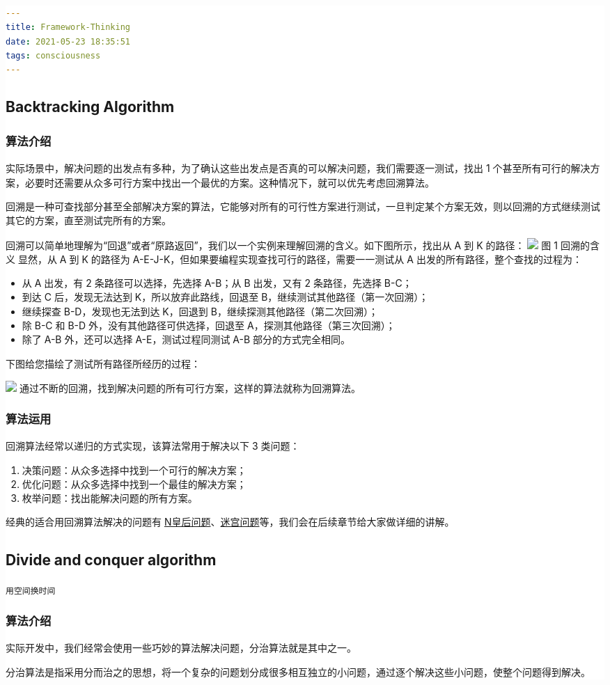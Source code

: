 ```yaml
---
title: Framework-Thinking
date: 2021-05-23 18:35:51
tags: consciousness
---
```


## Backtracking Algorithm

### 算法介绍

实际场景中，解决问题的出发点有多种，为了确认这些出发点是否真的可以解决问题，我们需要逐一测试，找出 1 个甚至所有可行的解决方案，必要时还需要从众多可行方案中找出一个最优的方案。这种情况下，就可以优先考虑回溯算法。

回溯是一种可查找部分甚至全部解决方案的算法，它能够对所有的可行性方案进行测试，一旦判定某个方案无效，则以回溯的方式继续测试其它的方案，直至测试完所有的方案。

回溯可以简单地理解为“回退”或者“原路返回”，我们以一个实例来理解回溯的含义。如下图所示，找出从 A 到 K 的路径：
![](https://cdn.jsdelivr.net/gh/StarFire1226/photos@master/20210708164033.png)
图 1 回溯的含义
显然，从 A 到 K 的路径为 A-E-J-K，但如果要编程实现查找可行的路径，需要一一测试从 A 出发的所有路径，整个查找的过程为：

- 从 A 出发，有 2 条路径可以选择，先选择 A-B；从 B 出发，又有 2 条路径，先选择 B-C；
- 到达 C 后，发现无法达到 K，所以放弃此路线，回退至 B，继续测试其他路径（第一次回溯）；
- 继续探查 B-D，发现也无法到达 K，回退到 B，继续探测其他路径（第二次回溯）；
- 除 B-C 和 B-D 外，没有其他路径可供选择，回退至 A，探测其他路径（第三次回溯）；
- 除了 A-B 外，还可以选择 A-E，测试过程同测试 A-B 部分的方式完全相同。

下图给您描绘了测试所有路径所经历的过程：

![](https://cdn.jsdelivr.net/gh/StarFire1226/photos@master/20210708164113.png)
通过不断的回溯，找到解决问题的所有可行方案，这样的算法就称为回溯算法。

### 算法运用

回溯算法经常以递归的方式实现，该算法常用于解决以下 3 类问题：

1. 决策问题：从众多选择中找到一个可行的解决方案；
2. 优化问题：从众多选择中找到一个最佳的解决方案；
3. 枚举问题：找出能解决问题的所有方案。


经典的适合用回溯算法解决的问题有 [N皇后问题](https://www.biancheng.net/algorithm/n-queens-problem.html)、[迷宫问题](https://www.biancheng.net/algorithm/maze-puzzle.html)等，我们会在后续章节给大家做详细的讲解。

## Divide and conquer algorithm

`用空间换时间`

### 算法介绍

实际开发中，我们经常会使用一些巧妙的算法解决问题，分治算法就是其中之一。

分治算法是指采用分而治之的思想，将一个复杂的问题划分成很多相互独立的小问题，通过逐个解决这些小问题，使整个问题得到解决。
